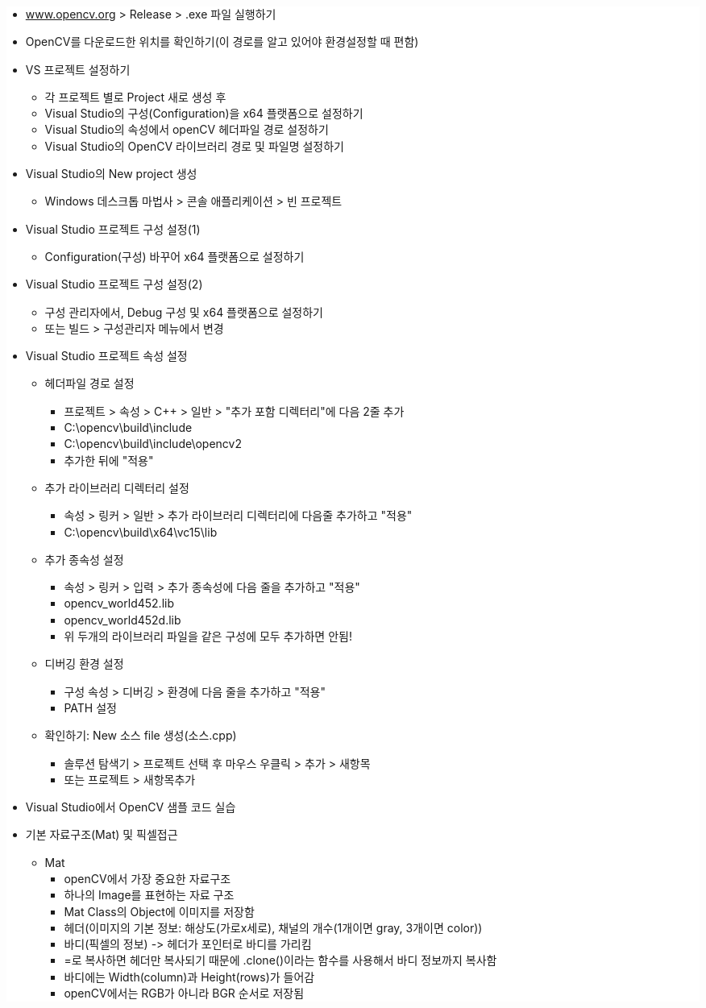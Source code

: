   - www.opencv.org > Release > .exe 파일 실행하기
  - OpenCV를 다운로드한 위치를 확인하기(이 경로를 알고 있어야 환경설정할 때 편함)
  
  - VS 프로젝트 설정하기
    - 각 프로젝트 별로 Project 새로 생성 후
    - Visual Studio의 구성(Configuration)을 x64 플랫폼으로 설정하기
    - Visual Studio의 속성에서 openCV 헤더파일 경로 설정하기
    - Visual Studio의 OpenCV 라이브러리 경로 및 파일명 설정하기
  
  - Visual Studio의 New project 생성
    - Windows 데스크톱 마법사 > 콘솔 애플리케이션 > 빈 프로젝트
  
  - Visual Studio 프로젝트 구성 설정(1)
    - Configuration(구성) 바꾸어 x64 플랫폼으로 설정하기
  
  - Visual Studio 프로젝트 구성 설정(2)
    - 구성 관리자에서, Debug 구성 및 x64 플랫폼으로 설정하기
    - 또는 빌드 > 구성관리자 메뉴에서 변경
  
  - Visual Studio 프로젝트 속성 설정
    - 헤더파일 경로 설정
      - 프로젝트 > 속성 > C++ > 일반 > "추가 포함 디렉터리"에 다음 2줄 추가
      - C:\opencv\build\include
      - C:\opencv\build\include\opencv2
      - 추가한 뒤에 "적용"
  
    - 추가 라이브러리 디렉터리 설정
      - 속성 > 링커 > 일반 > 추가 라이브러리 디렉터리에 다음줄 추가하고 "적용"
      - C:\opencv\build\x64\vc15\lib
  
    - 추가 종속성 설정
      - 속성 > 링커 > 입력 > 추가 종속성에 다음 줄을 추가하고 "적용"
      - opencv_world452.lib
      - opencv_world452d.lib
      * 위 두개의 라이브러리 파일을 같은 구성에 모두 추가하면 안됨!
  
    - 디버깅 환경 설정
      - 구성 속성 > 디버깅 > 환경에 다음 줄을 추가하고 "적용"
      - PATH 설정
  
    - 확인하기: New 소스 file 생성(소스.cpp)
      - 솔루션 탐색기 > 프로젝트 선택 후 마우스 우클릭 > 추가 > 새항목
      - 또는 프로젝트 > 새항목추가
  
- Visual Studio에서 OpenCV 샘플 코드 실습
  
- 기본 자료구조(Mat) 및 픽셀접근
  - Mat
    - openCV에서 가장 중요한 자료구조
    - 하나의 Image를 표현하는 자료 구조
    - Mat Class의 Object에 이미지를 저장함
    - 헤더(이미지의 기본 정보: 해상도(가로x세로), 채널의 개수(1개이면 gray, 3개이면 color))
    - 바디(픽셀의 정보) -> 헤더가 포인터로 바디를 가리킴
    - =로 복사하면 헤더만 복사되기 때문에 .clone()이라는 함수를 사용해서 바디 정보까지 복사함
    - 바디에는 Width(column)과 Height(rows)가 들어감
    - openCV에서는 RGB가 아니라 BGR 순서로 저장됨
  